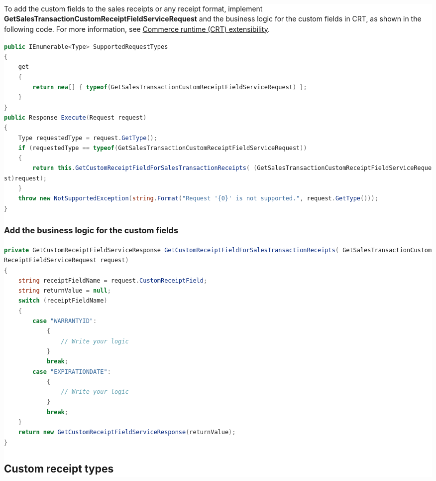 To add the custom fields to the sales receipts or any receipt format, implement **GetSalesTransactionCustomReceiptFieldServiceRequest** and the business logic for the custom fields in CRT, as shown in the following code. For more information, see [Commerce runtime (CRT) extensibility](https://docs.microsoft.com/dynamics365/commerce/dev-itpro/commerce-runtime-extensibility).

```C#
public IEnumerable<Type> SupportedRequestTypes
{
    get
    {
        return new[] { typeof(GetSalesTransactionCustomReceiptFieldServiceRequest) };
    }
}
public Response Execute(Request request)
{
    Type requestedType = request.GetType();
    if (requestedType == typeof(GetSalesTransactionCustomReceiptFieldServiceRequest))
    {
        return this.GetCustomReceiptFieldForSalesTransactionReceipts( (GetSalesTransactionCustomReceiptFieldServiceRequest)request);
    }
    throw new NotSupportedException(string.Format("Request '{0}' is not supported.", request.GetType()));
}
```

### Add the business logic for the custom fields

```C#
private GetCustomReceiptFieldServiceResponse GetCustomReceiptFieldForSalesTransactionReceipts( GetSalesTransactionCustomReceiptFieldServiceRequest request)
{
    string receiptFieldName = request.CustomReceiptField;
    string returnValue = null;
    switch (receiptFieldName)
    {
        case "WARRANTYID":
            {
                // Write your logic
            }
            break;
        case "EXPIRATIONDATE":
            {
                // Write your logic
            }
            break;
    }
    return new GetCustomReceiptFieldServiceResponse(returnValue);
}
```
## Custom receipt types

